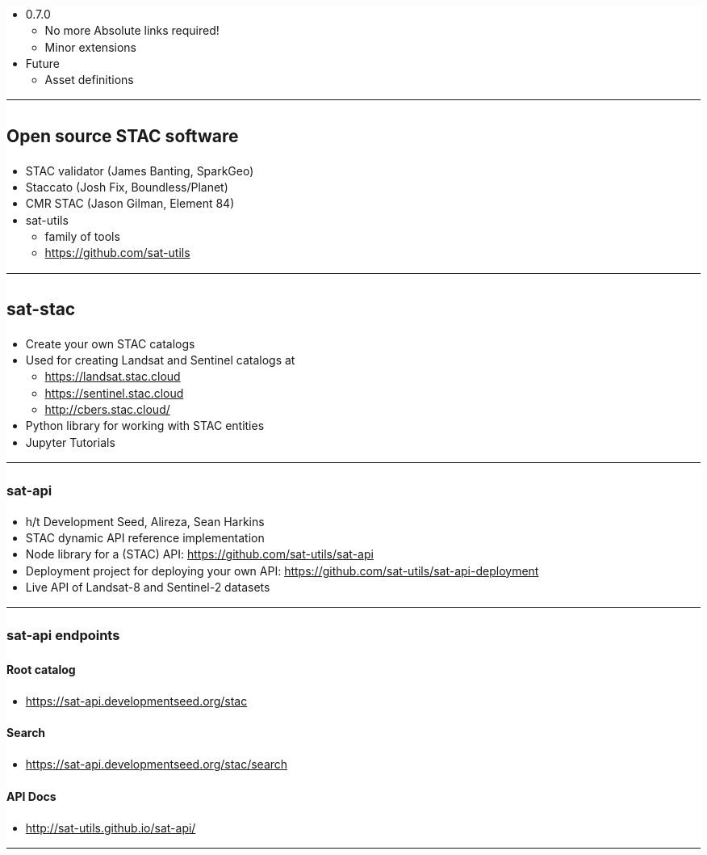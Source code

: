 - 0.7.0
    - No more Absolute links required!
    - Minor extensions
- Future
    - Asset definitions
---

## Open source STAC software

- STAC validator (James Banting, SparkGeo)
- Staccato (Josh Fix, Boundless/Planet)
- CMR STAC (Jason Gilman, Element 84)
- sat-utils
    - family of tools
    - https://github.com/sat-utils

----

## sat-stac

- Create your own STAC catalogs
- Used for creating Landsat and Sentinel catalogs at
  - https://landsat.stac.cloud
  - https://sentinel.stac.cloud
  - http://cbers.stac.cloud/
- Python library for working with STAC entities
- Jupyter Tutorials

----

### sat-api
- h/t Development Seed, Alireza, Sean Harkins
- STAC dynamic API reference implementation
- Node library for a (STAC) API: https://github.com/sat-utils/sat-api
- Deployment project for deploying your own API: https://github.com/sat-utils/sat-api-deployment
- Live API of Landsat-8 and Sentinel-2 datasets

----

### sat-api endpoints

#### Root catalog
- https://sat-api.developmentseed.org/stac

#### Search
- https://sat-api.developmentseed.org/stac/search
  
#### API Docs
- http://sat-utils.github.io/sat-api/

----
